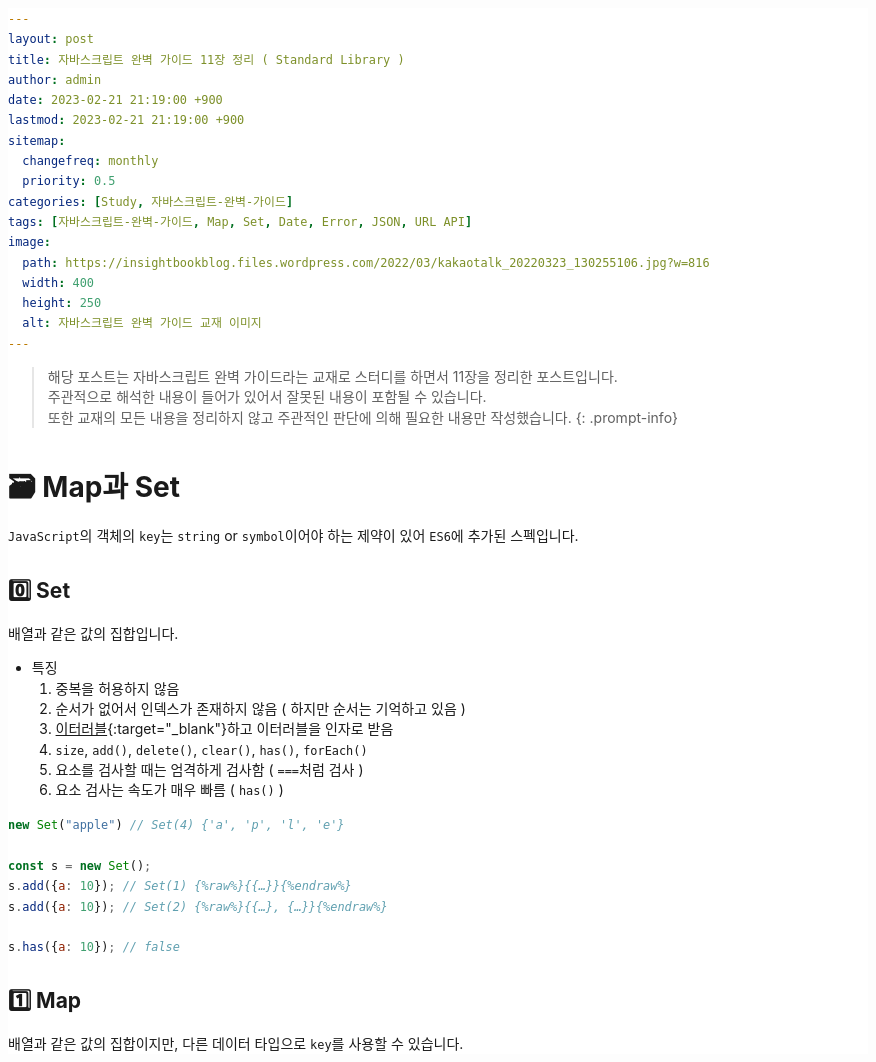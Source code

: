 ```yaml
---
layout: post
title: 자바스크립트 완벽 가이드 11장 정리 ( Standard Library )
author: admin
date: 2023-02-21 21:19:00 +900
lastmod: 2023-02-21 21:19:00 +900
sitemap:
  changefreq: monthly
  priority: 0.5
categories: [Study, 자바스크립트-완벽-가이드]
tags: [자바스크립트-완벽-가이드, Map, Set, Date, Error, JSON, URL API]
image:
  path: https://insightbookblog.files.wordpress.com/2022/03/kakaotalk_20220323_130255106.jpg?w=816
  width: 400
  height: 250
  alt: 자바스크립트 완벽 가이드 교재 이미지
---
```


> 해당 포스트는 자바스크립트 완벽 가이드라는 교재로 스터디를 하면서 11장을 정리한 포스트입니다.<br />주관적으로 해석한 내용이 들어가 있어서 잘못된 내용이 포함될 수 있습니다.<br />또한 교재의 모든 내용을 정리하지 않고 주관적인 판단에 의해 필요한 내용만 작성했습니다.
{: .prompt-info}

# 🗃️ Map과 Set
`JavaScript`의 객체의 `key`는 `string` or `symbol`이어야 하는 제약이 있어 `ES6`에 추가된 스펙입니다.<br />

## 0️⃣ Set
배열과 같은 값의 집합입니다.<br />

+ 특징
  1. 중복을 허용하지 않음
  2. 순서가 없어서 인덱스가 존재하지 않음 ( 하지만 순서는 기억하고 있음 )
  3. [이터러블](/posts/자바스크립트-완벽-가이드-12장/#%EF%B8%8F-이터레이터와-동작-방법){:target="_blank"}하고 이터러블을 인자로 받음
  4. `size`, `add()`, `delete()`, `clear()`, `has()`, `forEach()`
  5. 요소를 검사할 때는 엄격하게 검사함 ( `===`처럼 검사 )
  6. 요소 검사는 속도가 매우 빠름 ( `has()` )

```js
new Set("apple") // Set(4) {'a', 'p', 'l', 'e'}

const s = new Set(); 
s.add({a: 10}); // Set(1) {%raw%}{{…}}{%endraw%}
s.add({a: 10}); // Set(2) {%raw%}{{…}, {…}}{%endraw%}

s.has({a: 10}); // false
```

## 1️⃣ Map
배열과 같은 값의 집합이지만, 다른 데이터 타입으로 `key`를 사용할 수 있습니다.<br />
